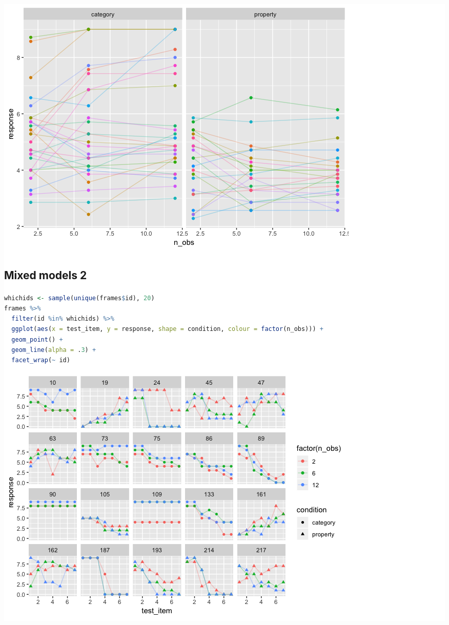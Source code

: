 ![](inference-notes_files/figure-markdown_github/unnamed-chunk-24-1.png)

Mixed models 2
--------------

``` r
whichids <- sample(unique(frames$id), 20) 
frames %>%
  filter(id %in% whichids) %>%
  ggplot(aes(x = test_item, y = response, shape = condition, colour = factor(n_obs))) +
  geom_point() + 
  geom_line(alpha = .3) + 
  facet_wrap(~ id)
```

![](inference-notes_files/figure-markdown_github/unnamed-chunk-25-1.png)
